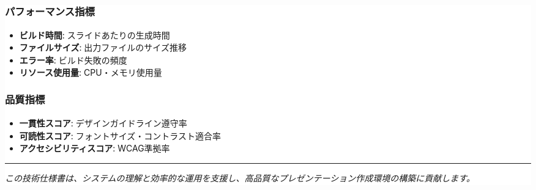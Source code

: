### パフォーマンス指標
- **ビルド時間**: スライドあたりの生成時間
- **ファイルサイズ**: 出力ファイルのサイズ推移
- **エラー率**: ビルド失敗の頻度
- **リソース使用量**: CPU・メモリ使用量

### 品質指標
- **一貫性スコア**: デザインガイドライン遵守率
- **可読性スコア**: フォントサイズ・コントラスト適合率
- **アクセシビリティスコア**: WCAG準拠率

---

*この技術仕様書は、システムの理解と効率的な運用を支援し、高品質なプレゼンテーション作成環境の構築に貢献します。*